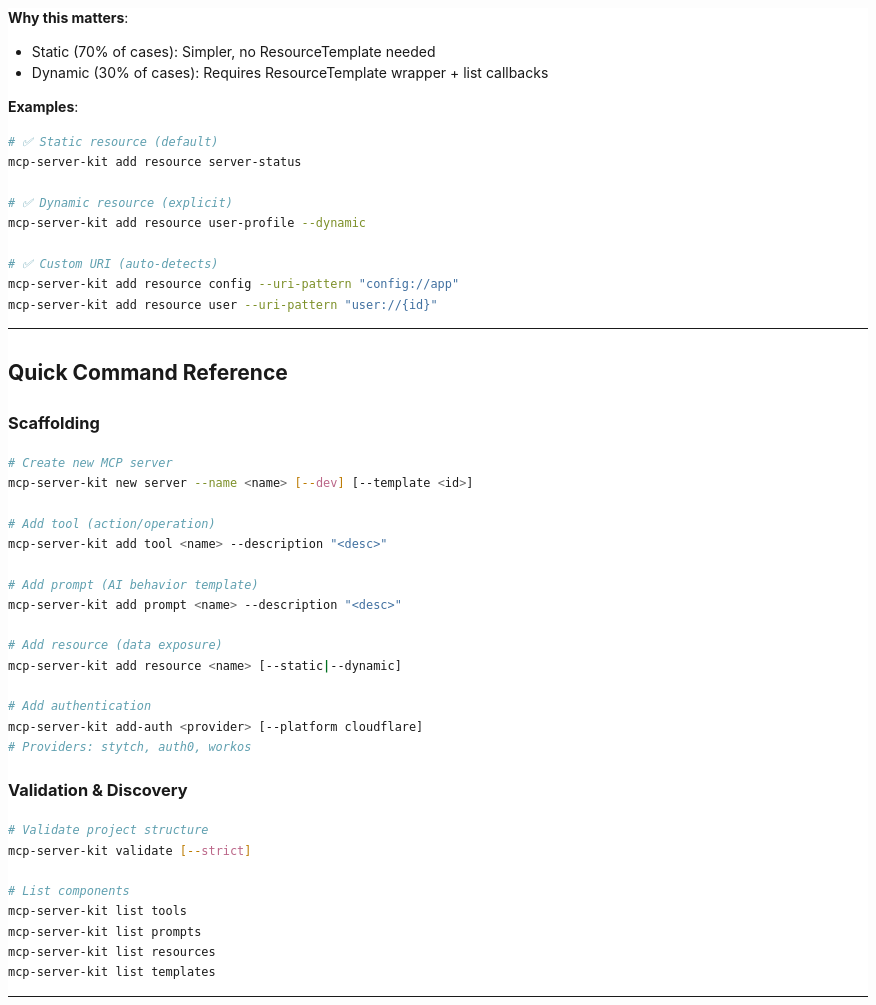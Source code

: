 **Why this matters**:
- Static (70% of cases): Simpler, no ResourceTemplate needed
- Dynamic (30% of cases): Requires ResourceTemplate wrapper + list callbacks

**Examples**:
```bash
# ✅ Static resource (default)
mcp-server-kit add resource server-status

# ✅ Dynamic resource (explicit)
mcp-server-kit add resource user-profile --dynamic

# ✅ Custom URI (auto-detects)
mcp-server-kit add resource config --uri-pattern "config://app"
mcp-server-kit add resource user --uri-pattern "user://{id}"
```

---

## Quick Command Reference

### Scaffolding

```bash
# Create new MCP server
mcp-server-kit new server --name <name> [--dev] [--template <id>]

# Add tool (action/operation)
mcp-server-kit add tool <name> --description "<desc>"

# Add prompt (AI behavior template)
mcp-server-kit add prompt <name> --description "<desc>"

# Add resource (data exposure)
mcp-server-kit add resource <name> [--static|--dynamic]

# Add authentication
mcp-server-kit add-auth <provider> [--platform cloudflare]
# Providers: stytch, auth0, workos
```

### Validation & Discovery

```bash
# Validate project structure
mcp-server-kit validate [--strict]

# List components
mcp-server-kit list tools
mcp-server-kit list prompts
mcp-server-kit list resources
mcp-server-kit list templates
```

---